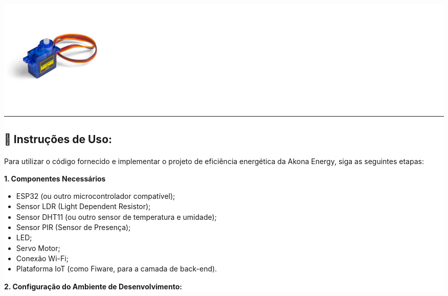   <img src="./assets/servo.png" width="200">
</p>

---

## 🔗 Instruções de Uso:

Para utilizar o código fornecido e implementar o projeto de eficiência energética da Akona Energy, siga as seguintes etapas:

**1. Componentes Necessários**

- ESP32 (ou outro microcontrolador compatível);
- Sensor LDR (Light Dependent Resistor);
- Sensor DHT11 (ou outro sensor de temperatura e umidade);
- Sensor PIR (Sensor de Presença);
- LED;
- Servo Motor;
- Conexão Wi-Fi;
- Plataforma IoT (como Fiware, para a camada de back-end).

**2. Configuração do Ambiente de Desenvolvimento:**
